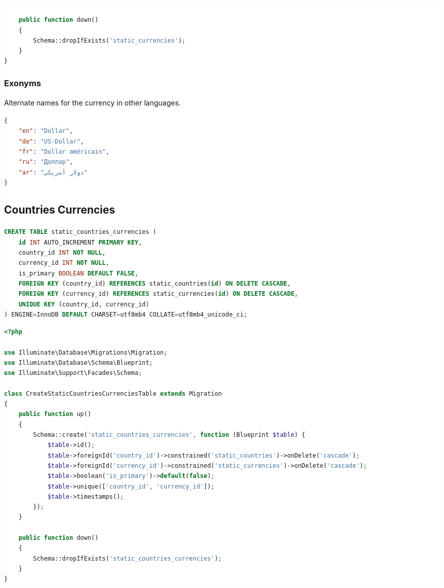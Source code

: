 ```php

    public function down()
    {
        Schema::dropIfExists('static_currencies');
    }
}
```

### Exonyms

Alternate names for the currency in other languages.

```json
{
    "en": "Dollar",
    "de": "US-Dollar",
    "fr": "Dollar américain",
    "ru": "Доллар",
    "ar": "دولار أمريكي"
}
```

## Countries Currencies

```sql
CREATE TABLE static_countries_currencies (
    id INT AUTO_INCREMENT PRIMARY KEY,
    country_id INT NOT NULL,
    currency_id INT NOT NULL,
    is_primary BOOLEAN DEFAULT FALSE,
    FOREIGN KEY (country_id) REFERENCES static_countries(id) ON DELETE CASCADE,
    FOREIGN KEY (currency_id) REFERENCES static_currencies(id) ON DELETE CASCADE,
    UNIQUE KEY (country_id, currency_id)
) ENGINE=InnoDB DEFAULT CHARSET=utf8mb4 COLLATE=utf8mb4_unicode_ci;
```

```php
<?php

use Illuminate\Database\Migrations\Migration;
use Illuminate\Database\Schema\Blueprint;
use Illuminate\Support\Facades\Schema;

class CreateStaticCountriesCurrenciesTable extends Migration
{
    public function up()
    {
        Schema::create('static_countries_currencies', function (Blueprint $table) {
            $table->id();
            $table->foreignId('country_id')->constrained('static_countries')->onDelete('cascade');
            $table->foreignId('currency_id')->constrained('static_currencies')->onDelete('cascade');
            $table->boolean('is_primary')->default(false);
            $table->unique(['country_id', 'currency_id']);
            $table->timestamps();
        });
    }

    public function down()
    {
        Schema::dropIfExists('static_countries_currencies');
    }
}
```
